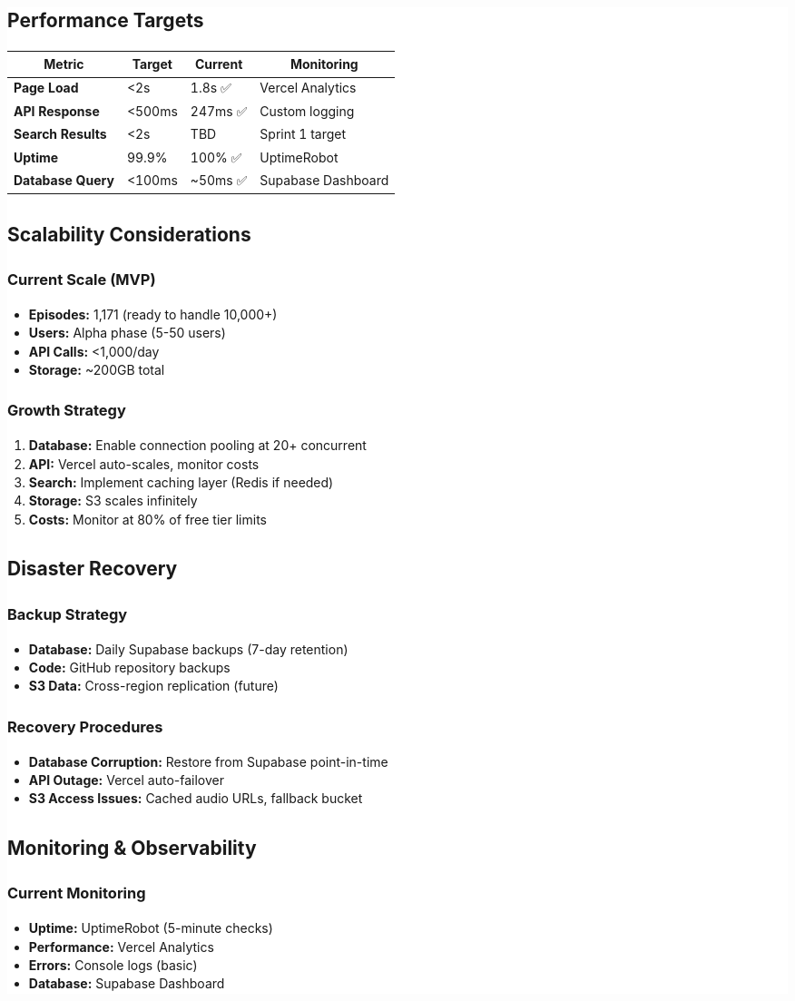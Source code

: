 ## Performance Targets

| Metric | Target | Current | Monitoring |
|--------|--------|---------|------------|
| **Page Load** | <2s | 1.8s ✅ | Vercel Analytics |
| **API Response** | <500ms | 247ms ✅ | Custom logging |
| **Search Results** | <2s | TBD | Sprint 1 target |
| **Uptime** | 99.9% | 100% ✅ | UptimeRobot |
| **Database Query** | <100ms | ~50ms ✅ | Supabase Dashboard |

## Scalability Considerations

### Current Scale (MVP)
- **Episodes:** 1,171 (ready to handle 10,000+)
- **Users:** Alpha phase (5-50 users)
- **API Calls:** <1,000/day
- **Storage:** ~200GB total

### Growth Strategy
1. **Database:** Enable connection pooling at 20+ concurrent
2. **API:** Vercel auto-scales, monitor costs
3. **Search:** Implement caching layer (Redis if needed)
4. **Storage:** S3 scales infinitely
5. **Costs:** Monitor at 80% of free tier limits

## Disaster Recovery

### Backup Strategy
- **Database:** Daily Supabase backups (7-day retention)
- **Code:** GitHub repository backups
- **S3 Data:** Cross-region replication (future)

### Recovery Procedures
- **Database Corruption:** Restore from Supabase point-in-time
- **API Outage:** Vercel auto-failover
- **S3 Access Issues:** Cached audio URLs, fallback bucket

## Monitoring & Observability

### Current Monitoring
- **Uptime:** UptimeRobot (5-minute checks)
- **Performance:** Vercel Analytics
- **Errors:** Console logs (basic)
- **Database:** Supabase Dashboard
